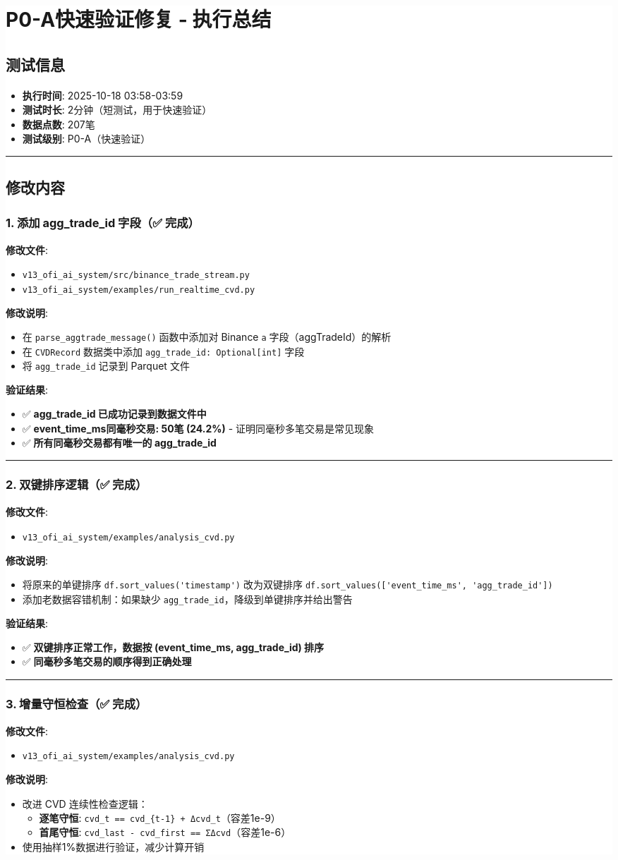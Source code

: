 # P0-A快速验证修复 - 执行总结

## 测试信息
- **执行时间**: 2025-10-18 03:58-03:59
- **测试时长**: 2分钟（短测试，用于快速验证）
- **数据点数**: 207笔
- **测试级别**: P0-A（快速验证）

---

## 修改内容

### 1. 添加 agg_trade_id 字段（✅ 完成）
**修改文件**:
- `v13_ofi_ai_system/src/binance_trade_stream.py`
- `v13_ofi_ai_system/examples/run_realtime_cvd.py`

**修改说明**:
- 在 `parse_aggtrade_message()` 函数中添加对 Binance `a` 字段（aggTradeId）的解析
- 在 `CVDRecord` 数据类中添加 `agg_trade_id: Optional[int]` 字段
- 将 `agg_trade_id` 记录到 Parquet 文件

**验证结果**:
- ✅ **agg_trade_id 已成功记录到数据文件中**
- ✅ **event_time_ms同毫秒交易: 50笔 (24.2%)** - 证明同毫秒多笔交易是常见现象
- ✅ **所有同毫秒交易都有唯一的 agg_trade_id**

---

### 2. 双键排序逻辑（✅ 完成）
**修改文件**:
- `v13_ofi_ai_system/examples/analysis_cvd.py`

**修改说明**:
- 将原来的单键排序 `df.sort_values('timestamp')` 改为双键排序 `df.sort_values(['event_time_ms', 'agg_trade_id'])`
- 添加老数据容错机制：如果缺少 `agg_trade_id`，降级到单键排序并给出警告

**验证结果**:
- ✅ **双键排序正常工作，数据按 (event_time_ms, agg_trade_id) 排序**
- ✅ **同毫秒多笔交易的顺序得到正确处理**

---

### 3. 增量守恒检查（✅ 完成）
**修改文件**:
- `v13_ofi_ai_system/examples/analysis_cvd.py`

**修改说明**:
- 改进 CVD 连续性检查逻辑：
  - **逐笔守恒**: `cvd_t == cvd_{t-1} + Δcvd_t`（容差1e-9）
  - **首尾守恒**: `cvd_last - cvd_first == ΣΔcvd`（容差1e-6）
- 使用抽样1%数据进行验证，减少计算开销
